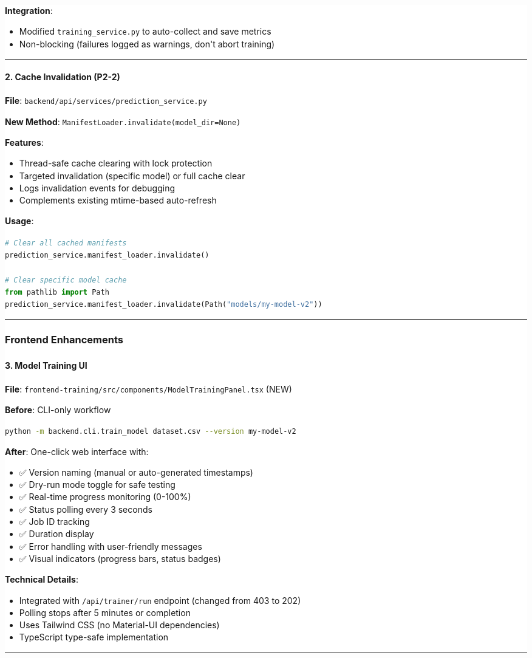 **Integration**:
- Modified `training_service.py` to auto-collect and save metrics
- Non-blocking (failures logged as warnings, don't abort training)

---

#### 2. Cache Invalidation (P2-2)
**File**: `backend/api/services/prediction_service.py`

**New Method**: `ManifestLoader.invalidate(model_dir=None)`

**Features**:
- Thread-safe cache clearing with lock protection
- Targeted invalidation (specific model) or full cache clear
- Logs invalidation events for debugging
- Complements existing mtime-based auto-refresh

**Usage**:
```python
# Clear all cached manifests
prediction_service.manifest_loader.invalidate()

# Clear specific model cache
from pathlib import Path
prediction_service.manifest_loader.invalidate(Path("models/my-model-v2"))
```

---

### Frontend Enhancements

#### 3. Model Training UI
**File**: `frontend-training/src/components/ModelTrainingPanel.tsx` (NEW)

**Before**: CLI-only workflow
```bash
python -m backend.cli.train_model dataset.csv --version my-model-v2
```

**After**: One-click web interface with:
- ✅ Version naming (manual or auto-generated timestamps)
- ✅ Dry-run mode toggle for safe testing
- ✅ Real-time progress monitoring (0-100%)
- ✅ Status polling every 3 seconds
- ✅ Job ID tracking
- ✅ Duration display
- ✅ Error handling with user-friendly messages
- ✅ Visual indicators (progress bars, status badges)

**Technical Details**:
- Integrated with `/api/trainer/run` endpoint (changed from 403 to 202)
- Polling stops after 5 minutes or completion
- Uses Tailwind CSS (no Material-UI dependencies)
- TypeScript type-safe implementation

---